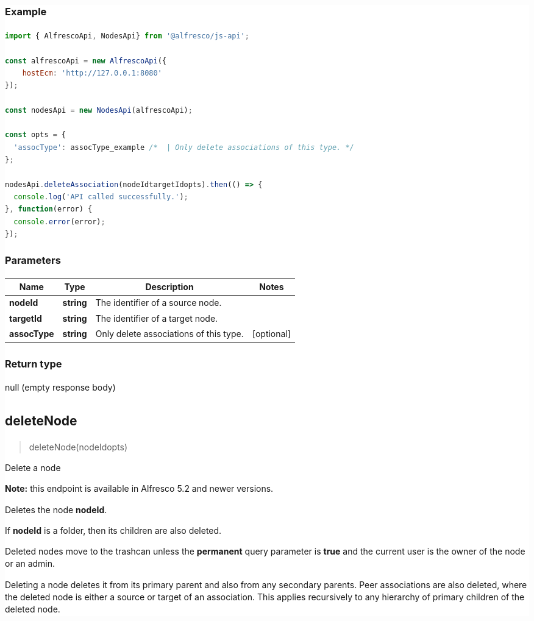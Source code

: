 
### Example

```javascript
import { AlfrescoApi, NodesApi} from '@alfresco/js-api';

const alfrescoApi = new AlfrescoApi({
    hostEcm: 'http://127.0.0.1:8080'
});

const nodesApi = new NodesApi(alfrescoApi);

const opts = { 
  'assocType': assocType_example /*  | Only delete associations of this type. */
};

nodesApi.deleteAssociation(nodeIdtargetIdopts).then(() => {
  console.log('API called successfully.');
}, function(error) {
  console.error(error);
});
```

### Parameters

Name | Type | Description  | Notes
------------- | ------------- | ------------- | -------------
 **nodeId** | **string**| The identifier of a source node. | 
 **targetId** | **string**| The identifier of a target node. | 
 **assocType** | **string**| Only delete associations of this type. | [optional] 

### Return type

null (empty response body)

<a name="deleteNode"></a>
## deleteNode
> deleteNode(nodeIdopts)

Delete a node

**Note:** this endpoint is available in Alfresco 5.2 and newer versions.

Deletes the node **nodeId**.

If **nodeId** is a folder, then its children are also deleted.

Deleted nodes move to the trashcan unless the **permanent** query parameter is **true** and the current user is the owner of the node or an admin.

Deleting a node deletes it from its primary parent and also from any secondary parents. Peer associations are also deleted, where the deleted
node is either a source or target of an association. This applies recursively to any hierarchy of primary children of the deleted node.
